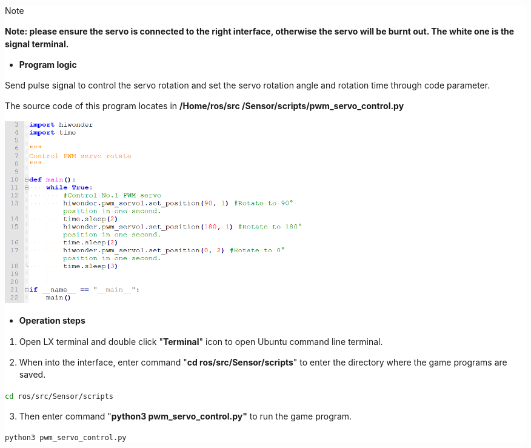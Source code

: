 > [!NOTE]
>
> **Note: please ensure the servo is connected to the right interface, otherwise the servo will be burnt out. The white one is the signal terminal.**

* **Program logic** 

Send pulse signal to control the servo rotation and set the servo rotation angle and rotation time through code parameter.

The source code of this program locates in **/Home/ros/src /Sensor/scripts/pwm_servo_control.py**

<img class="common_img" src="../_static/media/chapter_6_2/section_7/media/image3.png" style="width:500px"  />

* **Operation steps**

1. Open LX terminal and double click "**Terminal**" icon to open Ubuntu command line terminal.

2. When into the interface, enter command "**cd ros/src/Sensor/scripts**" to enter the directory where the game programs are saved.

```bash
cd ros/src/Sensor/scripts
```

3. Then enter command "**python3 pwm_servo_control.py"** to run the game program.

```bash
python3 pwm_servo_control.py
```
